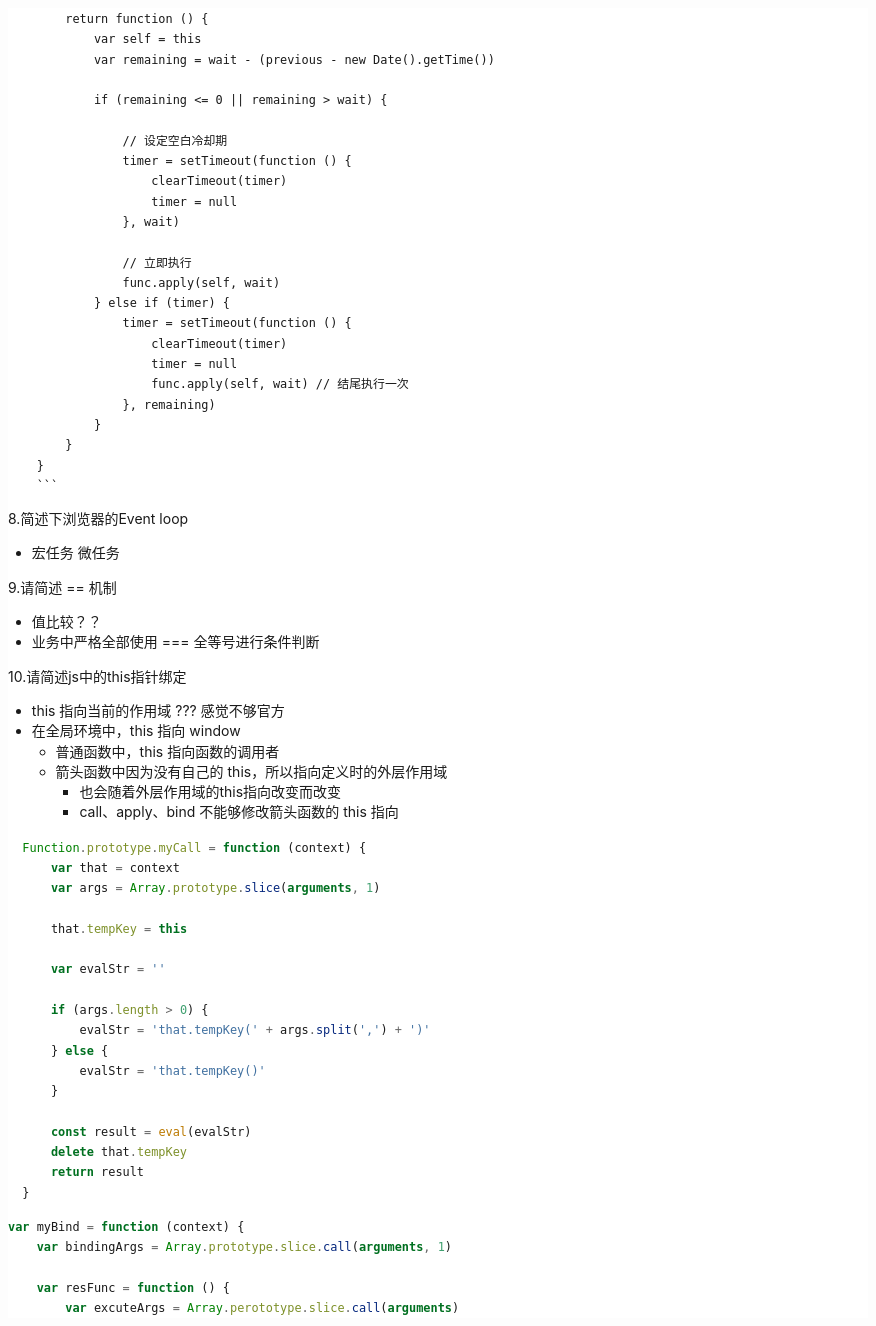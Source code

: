             return function () {
                var self = this
                var remaining = wait - (previous - new Date().getTime())

                if (remaining <= 0 || remaining > wait) {

                    // 设定空白冷却期
                    timer = setTimeout(function () {
                        clearTimeout(timer)
                        timer = null
                    }, wait)

                    // 立即执行
                    func.apply(self, wait)
                } else if (timer) {
                    timer = setTimeout(function () {
                        clearTimeout(timer)
                        timer = null
                        func.apply(self, wait) // 结尾执行一次
                    }, remaining)
                }
            }
        }
        ```
    

8.简述下浏览器的Event loop
  * 宏任务 微任务

9.请简述 == 机制
  * 值比较？？
  * 业务中严格全部使用 === 全等号进行条件判断

10.请简述js中的this指针绑定
  * this 指向当前的作用域 ??? 感觉不够官方
  * 在全局环境中，this 指向 window
    * 普通函数中，this 指向函数的调用者
    * 箭头函数中因为没有自己的 this，所以指向定义时的外层作用域
      * 也会随着外层作用域的this指向改变而改变
      * call、apply、bind 不能够修改箭头函数的 this 指向  
  ```js
    Function.prototype.myCall = function (context) {
        var that = context
        var args = Array.prototype.slice(arguments, 1)

        that.tempKey = this

        var evalStr = ''

        if (args.length > 0) {
            evalStr = 'that.tempKey(' + args.split(',') + ')'
        } else {
            evalStr = 'that.tempKey()'
        }

        const result = eval(evalStr)
        delete that.tempKey
        return result
    }
  ```
  ```js
  var myBind = function (context) {
      var bindingArgs = Array.prototype.slice.call(arguments, 1)

      var resFunc = function () {
          var excuteArgs = Array.perototype.slice.call(arguments)

  ```